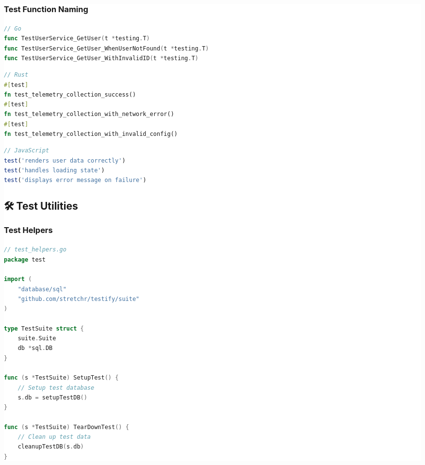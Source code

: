 ### Test Function Naming
```go
// Go
func TestUserService_GetUser(t *testing.T)
func TestUserService_GetUser_WhenUserNotFound(t *testing.T)
func TestUserService_GetUser_WithInvalidID(t *testing.T)
```

```rust
// Rust
#[test]
fn test_telemetry_collection_success()
#[test]
fn test_telemetry_collection_with_network_error()
#[test]
fn test_telemetry_collection_with_invalid_config()
```

```javascript
// JavaScript
test('renders user data correctly')
test('handles loading state')
test('displays error message on failure')
```

## 🛠️ Test Utilities

### Test Helpers
```go
// test_helpers.go
package test

import (
    "database/sql"
    "github.com/stretchr/testify/suite"
)

type TestSuite struct {
    suite.Suite
    db *sql.DB
}

func (s *TestSuite) SetupTest() {
    // Setup test database
    s.db = setupTestDB()
}

func (s *TestSuite) TearDownTest() {
    // Clean up test data
    cleanupTestDB(s.db)
}
```
